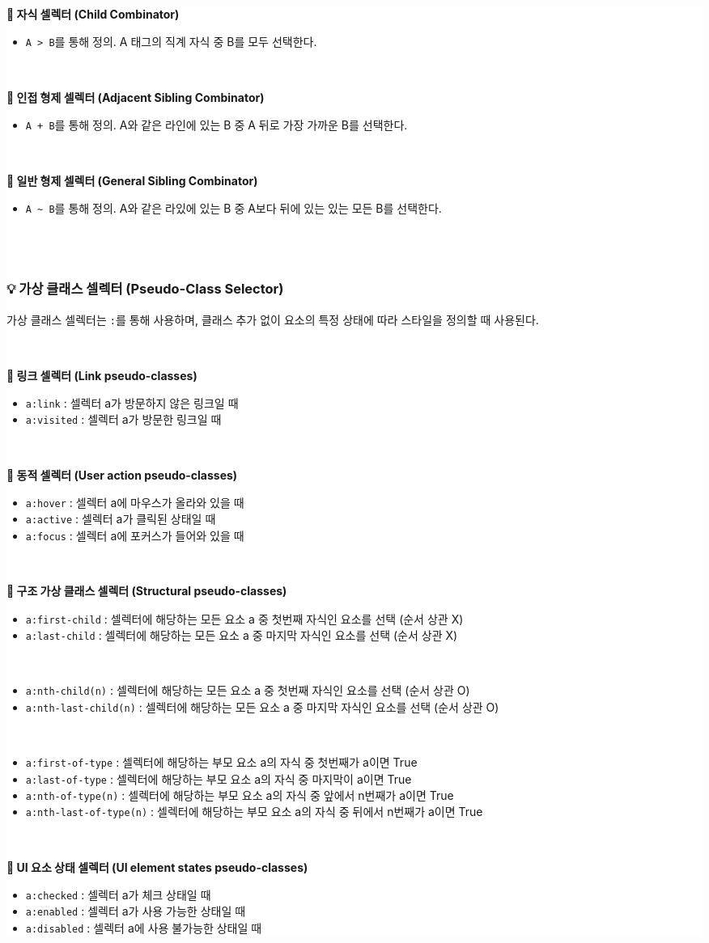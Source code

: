 **🔸 자식 셀렉터 (Child Combinator)**
- `A > B`를 통해 정의. A 태그의 직계 자식 중 B를 모두 선택한다.

<br>

**🔸 인접 형제 셀렉터 (Adjacent Sibling Combinator)**
- `A + B`를 통해 정의. A와 같은 라인에 있는 B 중 A 뒤로 가장 가까운 B를 선택한다.

<br>

**🔸 일반 형제 셀렉터 (General Sibling Combinator)**

- `A ~ B`를 통해 정의. A와 같은 라있에 있는 B 중 A보다 뒤에 있는 있는 모든 B를 선택한다.

<br><br>

### 💡 가상 클래스 셀렉터 (Pseudo-Class Selector)

가상 클래스 셀렉터는 `:`를 통해 사용하며, 클래스 추가 없이 요소의 특정 상태에 따라 스타일을 정의할 때 사용된다.

<br>

**🔸 링크 셀렉터 (Link pseudo-classes)**

- `a:link` : 셀렉터 a가 방문하지 않은 링크일 때
- `a:visited` : 셀렉터 a가 방문한 링크일 때

<br>

**🔸 동적 셀렉터 (User action pseudo-classes)**

- `a:hover` : 셀렉터 a에 마우스가 올라와 있을 때
- `a:active` : 셀렉터 a가 클릭된 상태일 때
- `a:focus` : 셀렉터 a에 포커스가 들어와 있을 때

<br>

**🔸 구조 가상 클래스 셀렉터 (Structural pseudo-classes)**

- `a:first-child` : 셀렉터에 해당하는 모든 요소 a 중 첫번째 자식인 요소를 선택 (순서 상관 X)
- `a:last-child` : 셀렉터에 해당하는 모든 요소 a 중 마지막 자식인 요소를 선택 (순서 상관 X)

<br>

- `a:nth-child(n)` : 셀렉터에 해당하는 모든 요소 a 중 첫번째 자식인 요소를 선택 (순서 상관 O)
- `a:nth-last-child(n)` : 셀렉터에 해당하는 모든 요소 a 중 마지막 자식인 요소를 선택 (순서 상관 O)

<br>

- `a:first-of-type` : 셀렉터에 해당하는 부모 요소 a의 자식 중 첫번째가 a이면 True
- `a:last-of-type` : 셀렉터에 해당하는 부모 요소 a의 자식 중 마지막이 a이면 True
- `a:nth-of-type(n)` : 셀렉터에 해당하는 부모 요소 a의 자식 중 앞에서 n번째가 a이면 True
- `a:nth-last-of-type(n)` : 셀렉터에 해당하는 부모 요소 a의 자식 중 뒤에서 n번째가 a이면 True

<br>

**🔸 UI 요소 상태 셀렉터 (UI element states pseudo-classes)**

- `a:checked` : 셀렉터 a가 체크 상태일 때
- `a:enabled` : 셀렉터 a가 사용 가능한 상태일 때
- `a:disabled` : 셀렉터 a에 사용 불가능한 상태일 때

